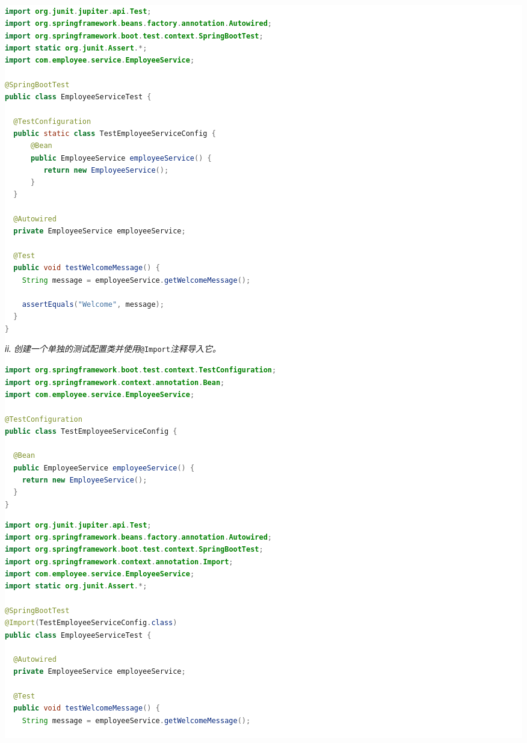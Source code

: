 ```java
import org.junit.jupiter.api.Test;
import org.springframework.beans.factory.annotation.Autowired;
import org.springframework.boot.test.context.SpringBootTest;
import static org.junit.Assert.*;
import com.employee.service.EmployeeService;

@SpringBootTest
public class EmployeeServiceTest {
    
  @TestConfiguration
  public static class TestEmployeeServiceConfig {    
      @Bean
      public EmployeeService employeeService() {
         return new EmployeeService();
      }
  }
  
  @Autowired
  private EmployeeService employeeService;
  
  @Test
  public void testWelcomeMessage() {
    String message = employeeService.getWelcomeMessage();
    
    assertEquals("Welcome", message);
  }
}
```

*ii. 创建一个单独的测试配置类并使用*`@Import`*注释导入它。*

```java
import org.springframework.boot.test.context.TestConfiguration;
import org.springframework.context.annotation.Bean;
import com.employee.service.EmployeeService;

@TestConfiguration
public class TestEmployeeServiceConfig {
    
  @Bean
  public EmployeeService employeeService() {
    return new EmployeeService();
  }
}
```

```java
import org.junit.jupiter.api.Test;
import org.springframework.beans.factory.annotation.Autowired;
import org.springframework.boot.test.context.SpringBootTest;
import org.springframework.context.annotation.Import;
import com.employee.service.EmployeeService;
import static org.junit.Assert.*;

@SpringBootTest
@Import(TestEmployeeServiceConfig.class)
public class EmployeeServiceTest {
    
  @Autowired
  private EmployeeService employeeService;
  
  @Test
  public void testWelcomeMessage() {
    String message = employeeService.getWelcomeMessage();
  
```